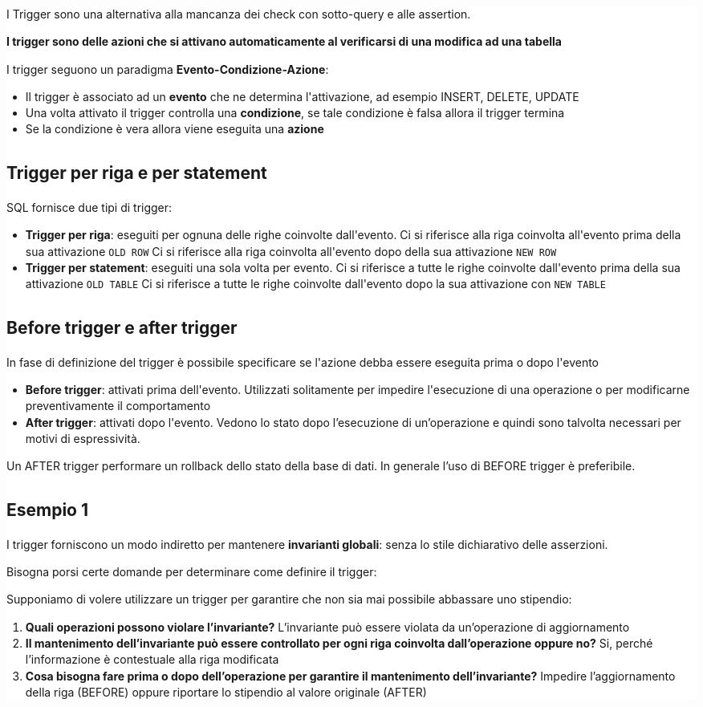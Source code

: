 I Trigger sono una alternativa alla mancanza dei check con sotto-query e alle assertion.

**I trigger sono delle azioni che si attivano automaticamente al verificarsi di una modifica ad una tabella**

I trigger seguono un paradigma **Evento-Condizione-Azione**:
- Il trigger è associato ad un **evento** che ne determina l'attivazione, ad esempio INSERT, DELETE, UPDATE
- Una volta attivato il trigger controlla una **condizione**, se tale condizione è falsa allora il trigger termina
- Se la condizione è vera allora viene eseguita una **azione**

## Trigger per riga e per statement

SQL fornisce due tipi di trigger:

- **Trigger per riga**: eseguiti per ognuna delle righe coinvolte dall'evento. 
	Ci si riferisce alla riga coinvolta all'evento prima della sua attivazione `OLD ROW`
	Ci si riferisce alla riga coinvolta all'evento dopo della sua attivazione `NEW ROW`
- **Trigger per statement**: eseguiti una sola volta per evento.
	Ci si riferisce a tutte le righe coinvolte dall'evento prima della sua attivazione `OLD TABLE`
	Ci si riferisce a tutte le righe coinvolte dall'evento dopo la sua attivazione con `NEW TABLE`

## Before trigger e after trigger

In fase di definizione del trigger è possibile specificare se l'azione debba essere eseguita prima o dopo l'evento

- **Before trigger**: attivati prima dell'evento. Utilizzati solitamente per impedire l'esecuzione di una operazione o per modificarne preventivamente il comportamento
- **After trigger**: attivati dopo l'evento. Vedono lo stato dopo l’esecuzione di un’operazione e quindi sono talvolta necessari per motivi di espressività.

Un AFTER trigger performare un rollback dello stato della base di dati.
In generale l’uso di BEFORE trigger è preferibile.

## Esempio 1

I trigger forniscono un modo indiretto per mantenere **invarianti globali**: senza lo stile dichiarativo delle asserzioni.

Bisogna porsi certe domande per determinare come definire il trigger:

Supponiamo di volere utilizzare un trigger per garantire che non sia mai possibile abbassare uno stipendio:

1. **Quali operazioni possono violare l’invariante?**
	L’invariante può essere violata da un’operazione di aggiornamento
2. **Il mantenimento dell’invariante può essere controllato per ogni riga coinvolta dall’operazione oppure no?**
	Si, perché l’informazione è contestuale alla riga modificata
4. **Cosa bisogna fare prima o dopo dell’operazione per garantire il
mantenimento dell’invariante?**
Impedire l’aggiornamento della riga (BEFORE) oppure riportare lo stipendio al valore originale (AFTER)

